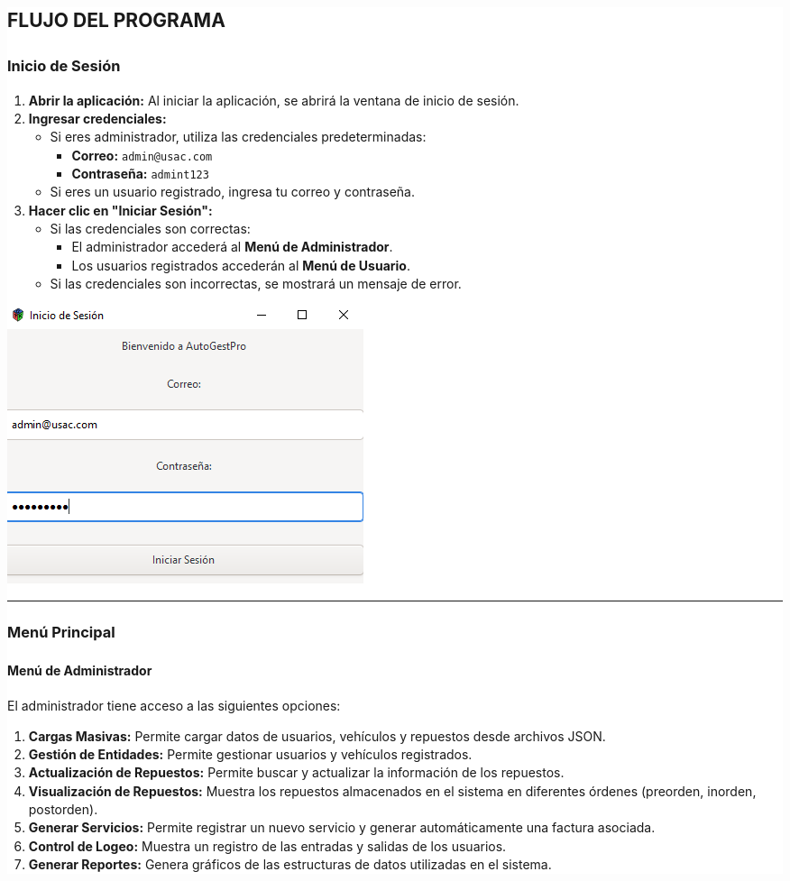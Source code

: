 ## **FLUJO DEL PROGRAMA**

### **Inicio de Sesión**

1. **Abrir la aplicación:** Al iniciar la aplicación, se abrirá la ventana de inicio de sesión.
2. **Ingresar credenciales:**
   - Si eres administrador, utiliza las credenciales predeterminadas:
     - **Correo:** `admin@usac.com`
     - **Contraseña:** `admint123`
   - Si eres un usuario registrado, ingresa tu correo y contraseña.
3. **Hacer clic en "Iniciar Sesión":**
   - Si las credenciales son correctas:
     - El administrador accederá al **Menú de Administrador**.
     - Los usuarios registrados accederán al **Menú de Usuario**.
   - Si las credenciales son incorrectas, se mostrará un mensaje de error.

![Ventana de Inicio de Sesión](./Imagenes/InicioSesion.PNG "Ventana de Inicio de Sesión")

---

### **Menú Principal**

#### **Menú de Administrador**

El administrador tiene acceso a las siguientes opciones:

1. **Cargas Masivas:** Permite cargar datos de usuarios, vehículos y repuestos desde archivos JSON.
2. **Gestión de Entidades:** Permite gestionar usuarios y vehículos registrados.
3. **Actualización de Repuestos:** Permite buscar y actualizar la información de los repuestos.
4. **Visualización de Repuestos:** Muestra los repuestos almacenados en el sistema en diferentes órdenes (preorden, inorden, postorden).
5. **Generar Servicios:** Permite registrar un nuevo servicio y generar automáticamente una factura asociada.
6. **Control de Logeo:** Muestra un registro de las entradas y salidas de los usuarios.
7. **Generar Reportes:** Genera gráficos de las estructuras de datos utilizadas en el sistema.
